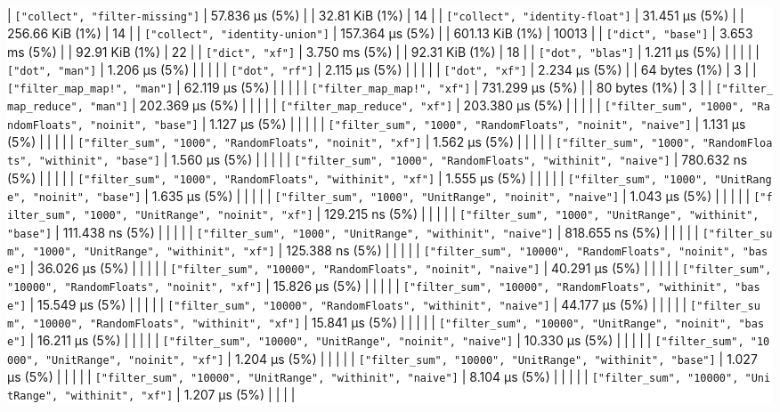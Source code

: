 | `["collect", "filter-missing"]`                                |  57.836 μs (5%) |         |  32.81 KiB (1%) |          14 |
| `["collect", "identity-float"]`                                |  31.451 μs (5%) |         | 256.66 KiB (1%) |          14 |
| `["collect", "identity-union"]`                                | 157.364 μs (5%) |         | 601.13 KiB (1%) |       10013 |
| `["dict", "base"]`                                             |   3.653 ms (5%) |         |  92.91 KiB (1%) |          22 |
| `["dict", "xf"]`                                               |   3.750 ms (5%) |         |  92.31 KiB (1%) |          18 |
| `["dot", "blas"]`                                              |   1.211 μs (5%) |         |                 |             |
| `["dot", "man"]`                                               |   1.206 μs (5%) |         |                 |             |
| `["dot", "rf"]`                                                |   2.115 μs (5%) |         |                 |             |
| `["dot", "xf"]`                                                |   2.234 μs (5%) |         |   64 bytes (1%) |           3 |
| `["filter_map_map!", "man"]`                                   |  62.119 μs (5%) |         |                 |             |
| `["filter_map_map!", "xf"]`                                    | 731.299 μs (5%) |         |   80 bytes (1%) |           3 |
| `["filter_map_reduce", "man"]`                                 | 202.369 μs (5%) |         |                 |             |
| `["filter_map_reduce", "xf"]`                                  | 203.380 μs (5%) |         |                 |             |
| `["filter_sum", "1000", "RandomFloats", "noinit", "base"]`     |   1.127 μs (5%) |         |                 |             |
| `["filter_sum", "1000", "RandomFloats", "noinit", "naive"]`    |   1.131 μs (5%) |         |                 |             |
| `["filter_sum", "1000", "RandomFloats", "noinit", "xf"]`       |   1.562 μs (5%) |         |                 |             |
| `["filter_sum", "1000", "RandomFloats", "withinit", "base"]`   |   1.560 μs (5%) |         |                 |             |
| `["filter_sum", "1000", "RandomFloats", "withinit", "naive"]`  | 780.632 ns (5%) |         |                 |             |
| `["filter_sum", "1000", "RandomFloats", "withinit", "xf"]`     |   1.555 μs (5%) |         |                 |             |
| `["filter_sum", "1000", "UnitRange", "noinit", "base"]`        |   1.635 μs (5%) |         |                 |             |
| `["filter_sum", "1000", "UnitRange", "noinit", "naive"]`       |   1.043 μs (5%) |         |                 |             |
| `["filter_sum", "1000", "UnitRange", "noinit", "xf"]`          | 129.215 ns (5%) |         |                 |             |
| `["filter_sum", "1000", "UnitRange", "withinit", "base"]`      | 111.438 ns (5%) |         |                 |             |
| `["filter_sum", "1000", "UnitRange", "withinit", "naive"]`     | 818.655 ns (5%) |         |                 |             |
| `["filter_sum", "1000", "UnitRange", "withinit", "xf"]`        | 125.388 ns (5%) |         |                 |             |
| `["filter_sum", "10000", "RandomFloats", "noinit", "base"]`    |  36.026 μs (5%) |         |                 |             |
| `["filter_sum", "10000", "RandomFloats", "noinit", "naive"]`   |  40.291 μs (5%) |         |                 |             |
| `["filter_sum", "10000", "RandomFloats", "noinit", "xf"]`      |  15.826 μs (5%) |         |                 |             |
| `["filter_sum", "10000", "RandomFloats", "withinit", "base"]`  |  15.549 μs (5%) |         |                 |             |
| `["filter_sum", "10000", "RandomFloats", "withinit", "naive"]` |  44.177 μs (5%) |         |                 |             |
| `["filter_sum", "10000", "RandomFloats", "withinit", "xf"]`    |  15.841 μs (5%) |         |                 |             |
| `["filter_sum", "10000", "UnitRange", "noinit", "base"]`       |  16.211 μs (5%) |         |                 |             |
| `["filter_sum", "10000", "UnitRange", "noinit", "naive"]`      |  10.330 μs (5%) |         |                 |             |
| `["filter_sum", "10000", "UnitRange", "noinit", "xf"]`         |   1.204 μs (5%) |         |                 |             |
| `["filter_sum", "10000", "UnitRange", "withinit", "base"]`     |   1.027 μs (5%) |         |                 |             |
| `["filter_sum", "10000", "UnitRange", "withinit", "naive"]`    |   8.104 μs (5%) |         |                 |             |
| `["filter_sum", "10000", "UnitRange", "withinit", "xf"]`       |   1.207 μs (5%) |         |                 |             |